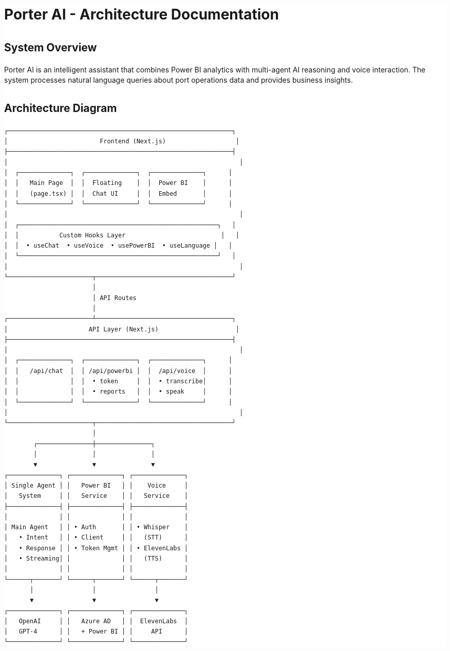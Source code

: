 # Porter AI - Architecture Documentation

## System Overview

Porter AI is an intelligent assistant that combines Power BI analytics with multi-agent AI reasoning and voice interaction. The system processes natural language queries about port operations data and provides business insights.

## Architecture Diagram

```
┌─────────────────────────────────────────────────────────────┐
│                         Frontend (Next.js)                   │
├─────────────────────────────────────────────────────────────┤
│                                                               │
│  ┌──────────────┐  ┌──────────────┐  ┌──────────────┐      │
│  │   Main Page  │  │  Floating    │  │  Power BI    │      │
│  │   (page.tsx) │  │  Chat UI     │  │  Embed       │      │
│  └──────────────┘  └──────────────┘  └──────────────┘      │
│                                                               │
│  ┌──────────────────────────────────────────────────────┐   │
│  │           Custom Hooks Layer                          │   │
│  │  • useChat  • useVoice  • usePowerBI  • useLanguage │   │
│  └──────────────────────────────────────────────────────┘   │
│                                                               │
└───────────────────────┬─────────────────────────────────────┘
                        │
                        │ API Routes
                        │
┌───────────────────────┴─────────────────────────────────────┐
│                      API Layer (Next.js)                     │
├─────────────────────────────────────────────────────────────┤
│                                                               │
│  ┌──────────────┐  ┌──────────────┐  ┌──────────────┐      │
│  │   /api/chat  │  │ /api/powerbi │  │  /api/voice  │      │
│  │              │  │  • token     │  │  • transcribe│      │
│  │              │  │  • reports   │  │  • speak     │      │
│  └──────────────┘  └──────────────┘  └──────────────┘      │
│                                                               │
└───────────────────────┬─────────────────────────────────────┘
                        │
        ┌───────────────┼───────────────┐
        │               │               │
        ▼               ▼               ▼
┌──────────────┐ ┌──────────────┐ ┌──────────────┐
│ Single Agent │ │   Power BI   │ │    Voice     │
│   System     │ │   Service    │ │   Service    │
├──────────────┤ ├──────────────┤ ├──────────────┤
│              │ │              │ │              │
│ Main Agent   │ │ • Auth       │ │ • Whisper    │
│   • Intent   │ │ • Client     │ │   (STT)      │
│   • Response │ │ • Token Mgmt │ │ • ElevenLabs │
│   • Streaming│ │              │ │   (TTS)      │
│              │ │              │ │              │
└──────┬───────┘ └──────┬───────┘ └──────┬───────┘
       │                │                │
       ▼                ▼                ▼
┌──────────────┐ ┌──────────────┐ ┌──────────────┐
│   OpenAI     │ │   Azure AD   │ │  ElevenLabs  │
│   GPT-4      │ │   + Power BI │ │     API      │
└──────────────┘ └──────────────┘ └──────────────┘
```
